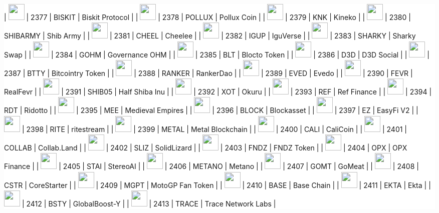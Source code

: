 | <img src="https://resources.cryptocompare.com/asset-management/2377/1677154111080.png" width="32" height="32"> | 2377 | BISKIT | Biskit Protocol |
| <img src="https://resources.cryptocompare.com/asset-management/2378/1677155405817.png" width="32" height="32"> | 2378 | POLLUX | Pollux Coin |
| <img src="https://resources.cryptocompare.com/asset-management/2379/1677160577209.png" width="32" height="32"> | 2379 | KNK | Kineko |
| <img src="https://resources.cryptocompare.com/asset-management/2380/1677161139178.png" width="32" height="32"> | 2380 | SHIBARMY | Shib Army |
| <img src="https://resources.cryptocompare.com/asset-management/2381/1687164450270.png" width="32" height="32"> | 2381 | CHEEL | Cheelee |
| <img src="https://resources.cryptocompare.com/asset-management/2382/1677164842413.png" width="32" height="32"> | 2382 | IGUP | IguVerse |
| <img src="https://resources.cryptocompare.com/asset-management/2383/1677165443505.png" width="32" height="32"> | 2383 | SHARKY | Sharky Swap |
| <img src="https://resources.cryptocompare.com/asset-management/2384/1677166856929.png" width="32" height="32"> | 2384 | GOHM | Governance OHM |
| <img src="https://resources.cryptocompare.com/asset-management/2385/1677167242126.png" width="32" height="32"> | 2385 | BLT | Blocto Token |
| <img src="https://resources.cryptocompare.com/asset-management/2386/1677167915107.png" width="32" height="32"> | 2386 | D3D | D3D Social |
| <img src="https://resources.cryptocompare.com/asset-management/2387/1677168413176.png" width="32" height="32"> | 2387 | BTTY | Bitcointry Token |
| <img src="https://resources.cryptocompare.com/asset-management/2388/1677168803230.png" width="32" height="32"> | 2388 | RANKER | RankerDao |
| <img src="https://resources.cryptocompare.com/asset-management/2389/1677228070678.png" width="32" height="32"> | 2389 | EVED | Evedo |
| <img src="https://resources.cryptocompare.com/asset-management/2390/1677230518301.png" width="32" height="32"> | 2390 | FEVR | RealFevr |
| <img src="https://resources.cryptocompare.com/asset-management/2391/1677230678622.png" width="32" height="32"> | 2391 | SHIB05 | Half Shiba Inu |
| <img src="https://resources.cryptocompare.com/asset-management/2392/1677231843514.png" width="32" height="32"> | 2392 | XOT | Okuru |
| <img src="https://resources.cryptocompare.com/asset-management/2393/1677233102298.png" width="32" height="32"> | 2393 | REF | Ref Finance |
| <img src="https://resources.cryptocompare.com/asset-management/2394/1677233578709.png" width="32" height="32"> | 2394 | RDT | Ridotto |
| <img src="https://resources.cryptocompare.com/asset-management/2395/1677233660187.png" width="32" height="32"> | 2395 | MEE | Medieval Empires |
| <img src="https://resources.cryptocompare.com/asset-management/2396/1677233974091.png" width="32" height="32"> | 2396 | BLOCK | Blockasset |
| <img src="https://resources.cryptocompare.com/asset-management/2397/1677234814551.png" width="32" height="32"> | 2397 | EZ | EasyFi V2 |
| <img src="https://resources.cryptocompare.com/asset-management/2398/1677235403176.png" width="32" height="32"> | 2398 | RITE | ritestream |
| <img src="https://resources.cryptocompare.com/asset-management/2399/1677235434059.png" width="32" height="32"> | 2399 | METAL | Metal Blockchain |
| <img src="https://resources.cryptocompare.com/asset-management/2400/1677238051991.png" width="32" height="32"> | 2400 | CALI | CaliCoin |
| <img src="https://resources.cryptocompare.com/asset-management/2401/1677238218021.png" width="32" height="32"> | 2401 | COLLAB | Collab.Land |
| <img src="https://resources.cryptocompare.com/asset-management/2402/1677238997738.png" width="32" height="32"> | 2402 | SLIZ | SolidLizard |
| <img src="https://resources.cryptocompare.com/asset-management/2403/1677239121652.png" width="32" height="32"> | 2403 | FNDZ | FNDZ Token |
| <img src="https://resources.cryptocompare.com/asset-management/2404/1677246312898.png" width="32" height="32"> | 2404 | OPX | OPX Finance |
| <img src="https://resources.cryptocompare.com/asset-management/2405/1677257377915.png" width="32" height="32"> | 2405 | STAI | StereoAI |
| <img src="https://resources.cryptocompare.com/asset-management/2406/1677258539369.png" width="32" height="32"> | 2406 | METANO | Metano |
| <img src="https://resources.cryptocompare.com/asset-management/2407/1677489102038.png" width="32" height="32"> | 2407 | GOMT | GoMeat |
| <img src="https://resources.cryptocompare.com/asset-management/2408/1677489555675.png" width="32" height="32"> | 2408 | CSTR | CoreStarter |
| <img src="https://resources.cryptocompare.com/asset-management/2409/1677490886457.png" width="32" height="32"> | 2409 | MGPT | MotoGP Fan Token |
| <img src="https://resources.cryptocompare.com/asset-management/2410/1725013303434.png" width="32" height="32"> | 2410 | BASE | Base Chain |
| <img src="https://resources.cryptocompare.com/asset-management/2411/1677491552688.png" width="32" height="32"> | 2411 | EKTA | Ekta |
| <img src="https://resources.cryptocompare.com/asset-management/2412/1703002718855.png" width="32" height="32"> | 2412 | BSTY | GlobalBoost-Y |
| <img src="https://resources.cryptocompare.com/asset-management/2413/1677492735671.png" width="32" height="32"> | 2413 | TRACE | Trace Network Labs |
